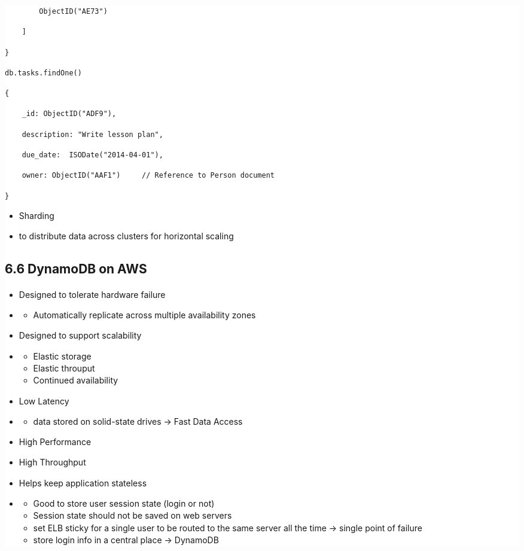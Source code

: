 `        ObjectID("AE73") `

`    ]`

`}`

`db.tasks.findOne()`

`{`

`    _id: ObjectID("ADF9"), `

`    description: "Write lesson plan",`

`    due_date:  ISODate("2014-04-01"),`

`    owner: ObjectID("AAF1")     // Reference to Person document`

`}`

- Sharding


- to distribute data across clusters for horizontal scaling

## 6.6 DynamoDB on AWS

- Designed to tolerate hardware failure

- - Automatically replicate across multiple availability zones

- Designed to support scalability

- - Elastic storage
  - Elastic throuput
  - Continued availability

- Low Latency

- - data stored on solid-state drives → Fast Data Access

- High Performance

- High Throughput

- Helps keep application stateless

- - Good to store user session state (login or not)
  - Session state should not be saved on web servers
  - set ELB sticky for a single user to be routed to the same server all the time → single point of failure
  - store login info in a central place → DynamoDB